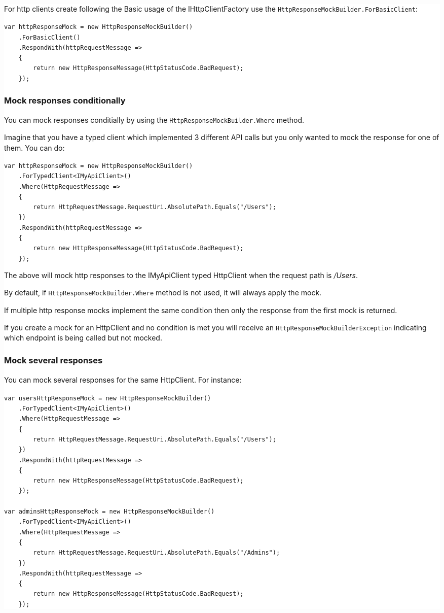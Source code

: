 For http clients create following the Basic usage of the IHttpClientFactory use the `HttpResponseMockBuilder.ForBasicClient`:

```
var httpResponseMock = new HttpResponseMockBuilder()
	.ForBasicClient()
	.RespondWith(httpRequestMessage =>
	{
		return new HttpResponseMessage(HttpStatusCode.BadRequest);
	});
```

### Mock responses conditionally

You can mock responses conditially by using the `HttpResponseMockBuilder.Where` method.

Imagine that you have a typed client which implemented 3 different API calls but you only wanted to mock the response for one of them. You can do:

```
var httpResponseMock = new HttpResponseMockBuilder()
	.ForTypedClient<IMyApiClient>()
	.Where(HttpRequestMessage =>
	{
		return HttpRequestMessage.RequestUri.AbsolutePath.Equals("/Users");
	})
	.RespondWith(httpRequestMessage =>
	{
		return new HttpResponseMessage(HttpStatusCode.BadRequest);
	});
```

The above will mock http responses to the IMyApiClient typed HttpClient when the request path is */Users*.

By default, if `HttpResponseMockBuilder.Where` method is not used, it will always apply the mock.

If multiple http response mocks implement the same condition then only the response from the first mock is returned.

If you create a mock for an HttpClient and no condition is met you will receive an `HttpResponseMockBuilderException` indicating which endpoint is being called but not mocked.

### Mock several responses

You can mock several responses for the same HttpClient. For instance:

```
var usersHttpResponseMock = new HttpResponseMockBuilder()
	.ForTypedClient<IMyApiClient>()
	.Where(HttpRequestMessage =>
	{
		return HttpRequestMessage.RequestUri.AbsolutePath.Equals("/Users");
	})
	.RespondWith(httpRequestMessage =>
	{
		return new HttpResponseMessage(HttpStatusCode.BadRequest);
	});

var adminsHttpResponseMock = new HttpResponseMockBuilder()
	.ForTypedClient<IMyApiClient>()
	.Where(HttpRequestMessage =>
	{
		return HttpRequestMessage.RequestUri.AbsolutePath.Equals("/Admins");
	})
	.RespondWith(httpRequestMessage =>
	{
		return new HttpResponseMessage(HttpStatusCode.BadRequest);
	});
```